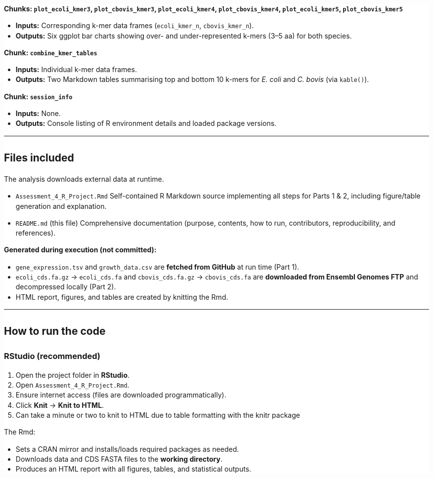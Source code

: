 **Chunks: `plot_ecoli_kmer3`, `plot_cbovis_kmer3`, `plot_ecoli_kmer4`, `plot_cbovis_kmer4`, `plot_ecoli_kmer5`, `plot_cbovis_kmer5`**

* **Inputs:** Corresponding k-mer data frames (`ecoli_kmer_n`, `cbovis_kmer_n`).
* **Outputs:** Six ggplot bar charts showing over- and under-represented k-mers (3–5 aa) for both species.

**Chunk: `combine_kmer_tables`**

* **Inputs:** Individual k-mer data frames.
* **Outputs:** Two Markdown tables summarising top and bottom 10 k-mers for *E. coli* and *C. bovis* (via `kable()`).

**Chunk: `session_info`**

* **Inputs:** None.
* **Outputs:** Console listing of R environment details and loaded package versions.

---

## Files included
  
The analysis downloads external data at runtime.

* `Assessment_4_R_Project.Rmd`
Self-contained R Markdown source implementing all steps for Parts 1 & 2, including figure/table generation and explanation.

* `README.md` (this file)
Comprehensive documentation (purpose, contents, how to run, contributors, reproducibility, and references).

 **Generated during execution (not committed):**
  
* `gene_expression.tsv` and `growth_data.csv` are **fetched from GitHub** at run time (Part 1).
 * `ecoli_cds.fa.gz` → `ecoli_cds.fa` and `cbovis_cds.fa.gz` → `cbovis_cds.fa` are **downloaded from Ensembl Genomes FTP** and decompressed locally (Part 2).
 * HTML report, figures, and tables are created by knitting the Rmd.

---
  
## How to run the code
  
### RStudio (recommended)
  
1. Open the project folder in **RStudio**.
2. Open `Assessment_4_R_Project.Rmd`.
3. Ensure internet access (files are downloaded programmatically).
4. Click **Knit** → **Knit to HTML**.
5. Can take a minute or two to knit to HTML due to table formatting with the knitr package

The Rmd:
  
* Sets a CRAN mirror and installs/loads required packages as needed.
* Downloads data and CDS FASTA files to the **working directory**.
* Produces an HTML report with all figures, tables, and statistical outputs.
